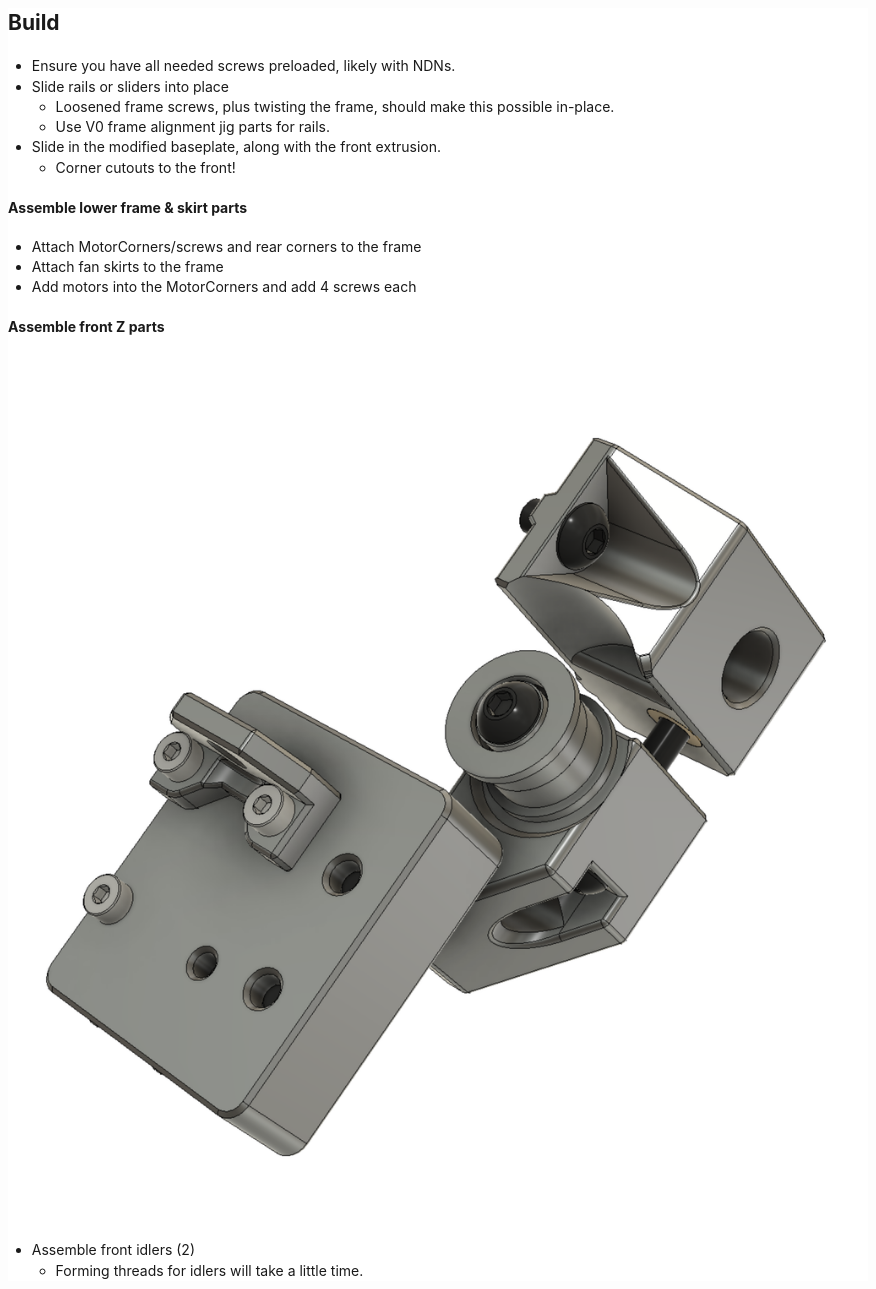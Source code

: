 ## Build
* Ensure you have all needed screws preloaded, likely with NDNs.
* Slide rails or sliders into place
  * Loosened frame screws, plus twisting the frame, should make this possible in-place.
  * Use V0 frame alignment jig parts for rails.  
* Slide in the modified baseplate, along with the front extrusion.  
  * Corner cutouts to the front!

#### Assemble lower frame & skirt parts


* Attach MotorCorners/screws and rear corners to the frame
* Attach fan skirts to the frame
* Add motors into the MotorCorners and add 4 screws each

#### Assemble front Z parts
![](Renders/alpha-6/front_idler.png)
* Assemble front idlers (2)
  * Forming threads for idlers will take a little time.  